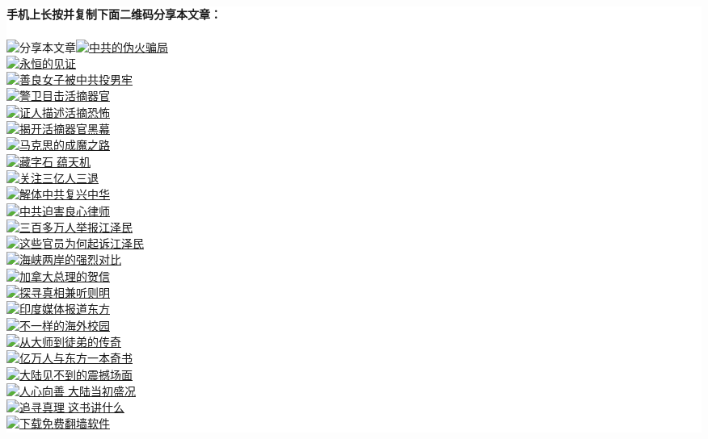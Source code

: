 <strong>手机上长按并复制下面二维码分享本文章：</strong><br><br><img src="https://chart.apis.google.com/chart?cht=qr&chs=240x240&choe=UTF-8&chld=M|2&chl=https://github.com/nzndlk332/djy/blob/master/gb/21/8/14/n13162930.md%231" title="分享本文章"></td><td VALIGN=TOP><a href="https://github.com/nzndlk332/djy/blob/master/gb/16/1/21/n4622075.md?dfh#1" target="_blank"><img src="https://raw.githubusercontent.com/nzndlk332/djy/master/gb/300/wei-f1.jpg" title="中共的伪火骗局"  alt="中共的伪火骗局"></a><br><a href="https://github.com/nzndlk332/www/blob/master/README.md?dfh#9" target="_blank"><img src="https://raw.githubusercontent.com/nzndlk332/djy/master/gb/300/yong-h.jpg" title="永恒的见证"  alt="永恒的见证"></a><br><a href="https://github.com/nzndlk332/djy/blob/master/gb/13/9/29/n3974789.md?dfh#1" target="_blank"><img src="https://raw.githubusercontent.com/nzndlk332/djy/master/gb/300/shang-lnz.jpg" title="善良女子被中共投男牢"  alt="善良女子被中共投男牢"></a><br><a href="https://github.com/nzndlk332/djy/blob/master/gb/16/3/16/n4663449.md?dfh#1" target="_blank"><img src="https://raw.githubusercontent.com/nzndlk332/djy/master/gb/300/huo-z3.jpg" title="警卫目击活摘器官"  alt="警卫目击活摘器官"></a><br><a href="https://github.com/nzndlk332/djy/blob/master/gb/16/8/7/n8177641.md?dfh#1" target="_blank"><img src="https://raw.githubusercontent.com/nzndlk332/djy/master/gb/300/huo-z4.jpg" title="证人描述活摘恐怖"  alt="证人描述活摘恐怖"></a><br><a href="https://github.com/nzndlk332/djy/blob/master/gb/10/4/19/n2881569.md?dfh#1" target="_blank"><img src="https://raw.githubusercontent.com/nzndlk332/djy/master/gb/300/huo-z1.jpg" title="揭开活摘器官黑幕"  alt="揭开活摘器官黑幕"></a><br><a href="https://github.com/nzndlk332/djy/blob/master/gb/10/11/7/n3077476.md?dfh#1" target="_blank"><img src="https://raw.githubusercontent.com/nzndlk332/djy/master/gb/300/ma-ks.jpg" title="马克思的成魔之路"  alt="马克思的成魔之路"></a><br><a href="https://github.com/nzndlk332/djy/blob/master/gb/14/6/9/n4173977.md?dfh#1" target="_blank"><img src="https://raw.githubusercontent.com/nzndlk332/djy/master/gb/300/chang-zs.jpg" title="藏字石 蕴天机"  alt="藏字石 蕴天机"></a><br><a href="https://github.com/nzndlk332/djy/blob/master/gb/18/5/10/n10381511.md?dfh#1" target="_blank"><img src="https://raw.githubusercontent.com/nzndlk332/djy/master/gb/300/st1.jpg" title="关注三亿人三退"  alt="关注三亿人三退"></a><br><a href="https://github.com/nzndlk332/djy/blob/master/gb/18/3/21/n10237682.md?dfh#1" target="_blank"><img src="https://raw.githubusercontent.com/nzndlk332/djy/master/gb/300/jie-t.jpg" title="解体中共复兴中华"  alt="解体中共复兴中华"></a><br><a href="https://github.com/nzndlk332/djy/blob/master/gb/9/2/9/n2422991.md?dfh#1" target="_blank"><img src="https://raw.githubusercontent.com/nzndlk332/djy/master/gb/300/gao-zs.jpg" title="中共迫害良心律师"  alt="中共迫害良心律师"></a><br><a href="https://github.com/nzndlk332/djy/blob/master/gb/18/12/9/n10900044.md?dfh#1" target="_blank"><img src="https://raw.githubusercontent.com/nzndlk332/djy/master/gb/300/sj1.jpg" title="三百多万人举报江泽民"  alt="三百多万人举报江泽民"></a><br><a href="https://github.com/nzndlk332/djy/blob/master/gb/18/8/28/n10672014.md?dfh#1" target="_blank"><img src="https://raw.githubusercontent.com/nzndlk332/djy/master/gb/300/sj2.jpg" title="这些官员为何起诉江泽民"  alt="这些官员为何起诉江泽民"></a><br><a href="https://github.com/nzndlk332/djy/blob/master/gb/8/12/18/n2367165.md?dfh#1" target="_blank"><img src="https://raw.githubusercontent.com/nzndlk332/djy/master/gb/300/liangan.jpg" title="海峡两岸的强烈对比"  alt="海峡两岸的强烈对比"></a><br><a href="https://github.com/nzndlk332/djy/blob/master/gb/15/12/10/n4593139.md?dfh#1" target="_blank"><img src="https://raw.githubusercontent.com/nzndlk332/djy/master/gb/300/jia-ndzl.jpg" title="加拿大总理的贺信"  alt="加拿大总理的贺信"></a><br><a href="https://github.com/nzndlk332/djy/blob/master/gb/11/6/17/n3289382.md?dfh#1" target="_blank"><img src="https://raw.githubusercontent.com/nzndlk332/djy/master/gb/300/xiao-wd.jpg" title="探寻真相兼听则明"  alt="探寻真相兼听则明"></a><br><a href="https://github.com/nzndlk332/djy/blob/master/gb/18/10/27/n10812623.md?dfh#1" target="_blank"><img src="https://raw.githubusercontent.com/nzndlk332/djy/master/gb/300/yindu.jpg" title="印度媒体报道东方"  alt="印度媒体报道东方"></a><br><a href="https://github.com/nzndlk332/djy/blob/master/gb/18/6/9/n10469652.md?dfh#1" target="_blank"><img src="https://raw.githubusercontent.com/nzndlk332/djy/master/gb/300/xie-j.jpg" title="不一样的海外校园"  alt="不一样的海外校园"></a><br><a href="https://github.com/nzndlk332/djy/blob/master/gb/7/4/5/n1669415.md?dfh#1" target="_blank"><img src="https://raw.githubusercontent.com/nzndlk332/djy/master/gb/300/li-up.jpg" title="从大师到徒弟的传奇"  alt="从大师到徒弟的传奇"></a><br><a href="https://github.com/nzndlk332/djy/blob/master/gb/17/5/26/n9191512.md?dfh#1" target="_blank"><img src="https://raw.githubusercontent.com/nzndlk332/djy/master/gb/300/zfl2.jpg" title="亿万人与东方一本奇书"  alt="亿万人与东方一本奇书"></a><br><a href="https://github.com/nzndlk332/djy/blob/master/gb/13/11/27/n4020290.md?dfh#1" target="_blank"><img src="https://raw.githubusercontent.com/nzndlk332/djy/master/gb/300/zhen-h.jpg" title="大陆见不到的震撼场面"  alt="大陆见不到的震撼场面"></a><br><a href="https://github.com/nzndlk332/djy/blob/master/gb/15/7/17/n4482910.md?dfh#1" target="_blank"><img src="https://raw.githubusercontent.com/nzndlk332/djy/master/gb/300/dalu-sk.jpg" title="人心向善 大陆当初盛况"  alt="人心向善 大陆当初盛况"></a><br><a href="https://github.com/nzndlk332/djy/blob/master/gb/19/1/5/n10955468.md?dfh#1" target="_blank"><img src="https://raw.githubusercontent.com/nzndlk332/djy/master/gb/300/zfl1.jpg" title="追寻真理 这书讲什么"  alt="追寻真理 这书讲什么"></a><br><a href="https://github.com/nzndlk332/www/blob/master/README.md?dfh#1" target="_blank"><img src="https://raw.githubusercontent.com/nzndlk332/djy/master/gb/300/fq1.jpg" title="下载免费翻墙软件"  alt="下载免费翻墙软件"></a><br></td></tr></table>
